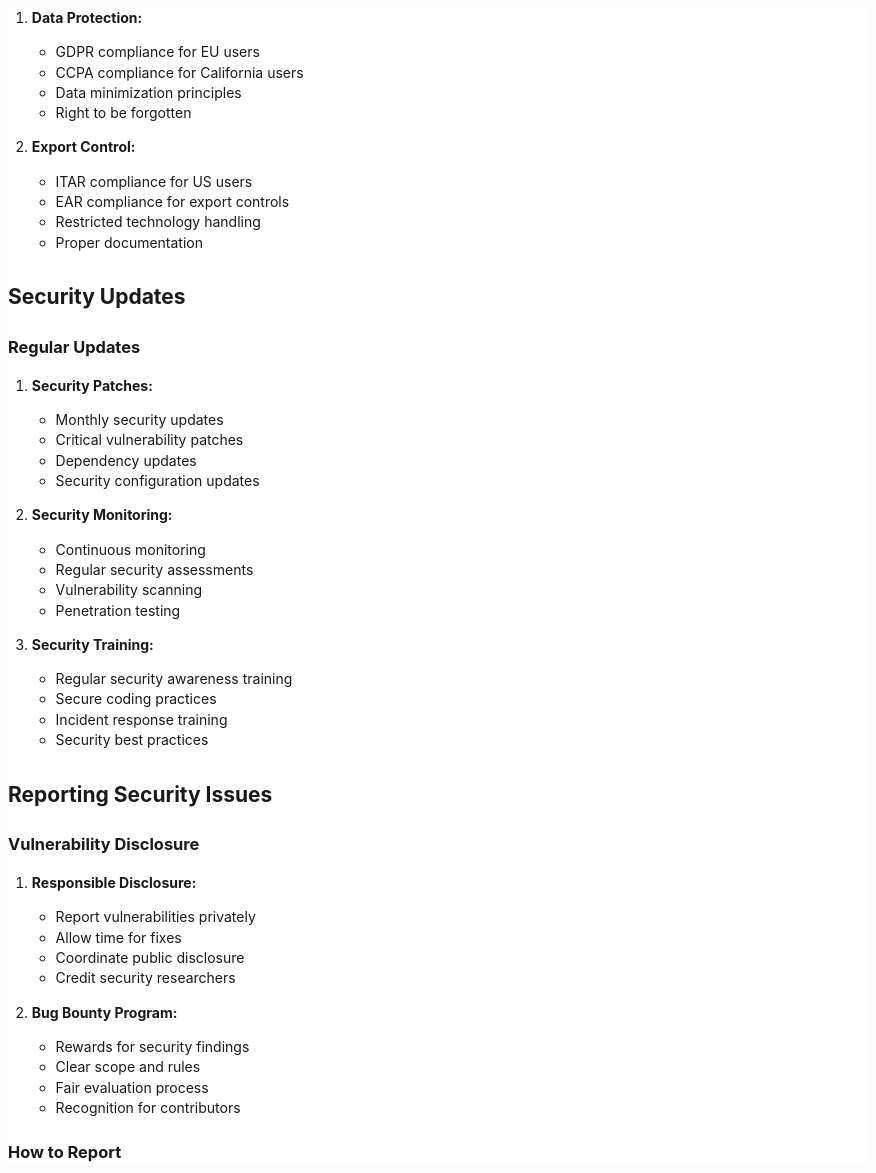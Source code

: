 1. **Data Protection:**
   - GDPR compliance for EU users
   - CCPA compliance for California users
   - Data minimization principles
   - Right to be forgotten

2. **Export Control:**
   - ITAR compliance for US users
   - EAR compliance for export controls
   - Restricted technology handling
   - Proper documentation

## Security Updates

### Regular Updates

1. **Security Patches:**
   - Monthly security updates
   - Critical vulnerability patches
   - Dependency updates
   - Security configuration updates

2. **Security Monitoring:**
   - Continuous monitoring
   - Regular security assessments
   - Vulnerability scanning
   - Penetration testing

3. **Security Training:**
   - Regular security awareness training
   - Secure coding practices
   - Incident response training
   - Security best practices

## Reporting Security Issues

### Vulnerability Disclosure

1. **Responsible Disclosure:**
   - Report vulnerabilities privately
   - Allow time for fixes
   - Coordinate public disclosure
   - Credit security researchers

2. **Bug Bounty Program:**
   - Rewards for security findings
   - Clear scope and rules
   - Fair evaluation process
   - Recognition for contributors

### How to Report
